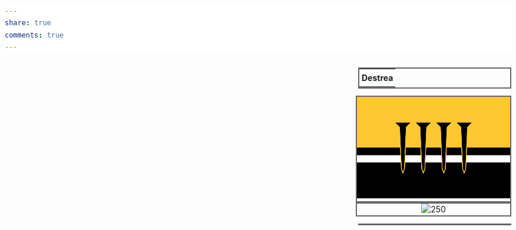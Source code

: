 ```yaml
---  
share: true  
comments: true  
---  
```

<div style="float:right; clear:right; width:260px; margin:0 0 0 14; border-collapse:collapse">  
  <table style="float:right; clear:right; width:260px; margin:0 0 0 14; border:2px solid #666; line-height:1.5; border-collapse:collapse; font-size:smaller">  
	<tr>  
		<th colspan="2" style="border-bottom:2px solid #666; font-size:larger; padding:4px; text-align:center">Destrea</th>  
	</tr></table>  
  </div>  
  
  <span align="center" style="float:right; clear:right; width:260px; margin:0 0 0 14; padding:4 0 0 0; border:2px solid #666; border-collapse:collapse">![250](../../../../assets/img/Destrea%20flag.png)</span>  
    
  <span align="center" style="float:right; clear:right; width:260px; margin:0 0 0 14; padding:4 0 0 0; border:2px solid #666; border-collapse:collapse">![250](Destrea%20(Region).jpg)</span>  
  
  <div style="float:right; clear:right; width:260px; margin:0 0 0 14; border-collapse:collapse">  
    <table style="float:right; clear:right; width:260px; margin:0 0 7 14; border:2px solid #666; border-top:1px solid #666; line-height:1.5; border-collapse:collapse; font-size:smaller">  
		  